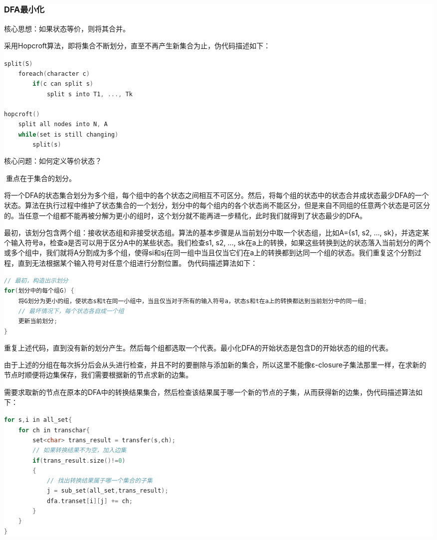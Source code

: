 

### DFA最小化

核心思想：如果状态等价，则将其合并。

​	采用Hopcroft算法，即将集合不断划分，直至不再产生新集合为止，伪代码描述如下：

```c++
split(S)
    foreach(character c)
        if(c can split s)
            split s into T1, ..., Tk

hopcroft()
    split all nodes into N, A
    while(set is still changing)
        split(s)
```



核心问题：如何定义等价状态？

​	重点在于集合的划分。

​	将一个DFA的状态集合划分为多个组，每个组中的各个状态之间相互不可区分。然后，将每个组的状态中的状态合并成状态最少DFA的一个状态。算法在执行过程中维护了状态集合的一个划分，划分中的每个组内的各个状态尚不能区分，但是来自不同组的任意两个状态是可区分的。当任意一个组都不能再被分解为更小的组时，这个划分就不能再进一步精化，此时我们就得到了状态最少的DFA。

​	最初，该划分包含两个组：接收状态组和非接受状态组。算法的基本步骤是从当前划分中取一个状态组，比如A={s1, s2, …, sk}，并选定某个输入符号a，检查a是否可以用于区分A中的某些状态。我们检查s1, s2, …, sk在a上的转换，如果这些转换到达的状态落入当前划分的两个或多个组中，我们就将A分割成为多个组，使得si和sj在同一组中当且仅当它们在a上的转换都到达同一个组的状态。我们重复这个分割过程，直到无法根据某个输入符号对任意个组进行分割位置。
伪代码描述算法如下：

```c++
// 最初，构造出示划分
for(划分中的每个组G) {
    将G划分为更小的组，使状态s和t在同一小组中，当且仅当对于所有的输入符号a，状态s和t在a上的转换都达到当前划分中的同一组;
    // 最坏情况下，每个状态各自成一个组
    更新当前划分;
}
```

​	重复上述代码，直到没有新的划分产生。然后每个组都选取一个代表。最小化DFA的开始状态是包含D的开始状态的组的代表。

​	由于上述的分组在每次拆分后会从头进行检查，并且不时的要删除与添加新的集合，所以这里不能像ε-closure子集法那里一样，在求新的节点时顺便将边集保存，我们需要根据新的节点求新的边集。

​	需要求取新的节点在原本的DFA中的转换结果集合，然后检查该结果属于哪一个新的节点的子集，从而获得新的边集，伪代码描述算法如下：

```c++
for s,i in all_set{
    for ch in transchar{
        set<char> trans_result = transfer(s,ch);
        // 如果转换结果不为空，加入边集
        if(trans_result.size()!=0)
        {
            // 找出转换结果属于哪一个集合的子集
            j = sub_set(all_set,trans_result);
            dfa.transet[i][j] += ch;
        }
    }
}
```
